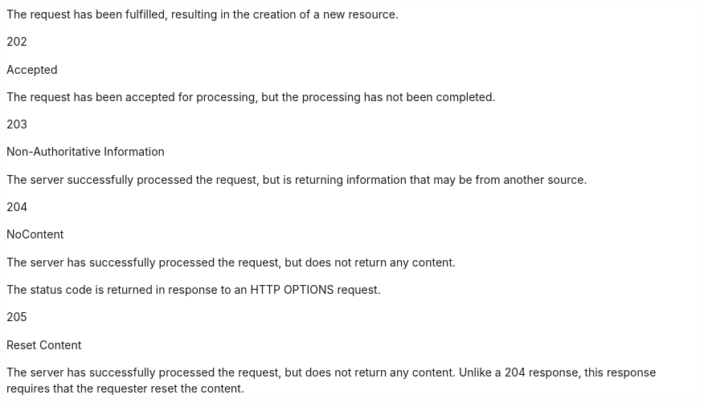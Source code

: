 <td class="cellrowborder" valign="top" width="59.97%" headers="mcps1.2.4.1.3 "><p id="a70ea909d32424349bcbdc0b90cc57b37"><a name="a70ea909d32424349bcbdc0b90cc57b37"></a><a name="a70ea909d32424349bcbdc0b90cc57b37"></a>The request has been fulfilled, resulting in the creation of a new resource.</p>
</td>
</tr>
<tr id="rc9fdb03997f04ee79f4d97051fd67ced"><td class="cellrowborder" valign="top" width="13.530000000000001%" headers="mcps1.2.4.1.1 "><p id="aea22c1eb120d4edcbf1d727afca52f71"><a name="aea22c1eb120d4edcbf1d727afca52f71"></a><a name="aea22c1eb120d4edcbf1d727afca52f71"></a>202</p>
</td>
<td class="cellrowborder" valign="top" width="26.5%" headers="mcps1.2.4.1.2 "><p id="a915309e2a792466abb2d6a7987755b7d"><a name="a915309e2a792466abb2d6a7987755b7d"></a><a name="a915309e2a792466abb2d6a7987755b7d"></a>Accepted</p>
</td>
<td class="cellrowborder" valign="top" width="59.97%" headers="mcps1.2.4.1.3 "><p id="a4f0cd437dc874d42a6b6e7577bdac780"><a name="a4f0cd437dc874d42a6b6e7577bdac780"></a><a name="a4f0cd437dc874d42a6b6e7577bdac780"></a>The request has been accepted for processing, but the processing has not been completed.</p>
</td>
</tr>
<tr id="r05d44b343a544a66ac47a948cefcd0ef"><td class="cellrowborder" valign="top" width="13.530000000000001%" headers="mcps1.2.4.1.1 "><p id="ac2a51164351e4e0a9d64ee8e50dd0ee6"><a name="ac2a51164351e4e0a9d64ee8e50dd0ee6"></a><a name="ac2a51164351e4e0a9d64ee8e50dd0ee6"></a>203</p>
</td>
<td class="cellrowborder" valign="top" width="26.5%" headers="mcps1.2.4.1.2 "><p id="ad043535e4502413da2c8172316456535"><a name="ad043535e4502413da2c8172316456535"></a><a name="ad043535e4502413da2c8172316456535"></a>Non-Authoritative Information</p>
</td>
<td class="cellrowborder" valign="top" width="59.97%" headers="mcps1.2.4.1.3 "><p id="a0a91263bc69c4058a8810a900b7eb36c"><a name="a0a91263bc69c4058a8810a900b7eb36c"></a><a name="a0a91263bc69c4058a8810a900b7eb36c"></a>The server successfully processed the request, but is returning information that may be from another source.</p>
</td>
</tr>
<tr id="r82ad2d18027346e6bba653898bbaca01"><td class="cellrowborder" valign="top" width="13.530000000000001%" headers="mcps1.2.4.1.1 "><p id="a5cf6dedb80a745f0833015f9f4fa9149"><a name="a5cf6dedb80a745f0833015f9f4fa9149"></a><a name="a5cf6dedb80a745f0833015f9f4fa9149"></a>204</p>
</td>
<td class="cellrowborder" valign="top" width="26.5%" headers="mcps1.2.4.1.2 "><p id="a6e309537b68d401f97b7377ac8f4bf9d"><a name="a6e309537b68d401f97b7377ac8f4bf9d"></a><a name="a6e309537b68d401f97b7377ac8f4bf9d"></a>NoContent</p>
</td>
<td class="cellrowborder" valign="top" width="59.97%" headers="mcps1.2.4.1.3 "><p id="a0fc1cf066af04a2e98b25cf2927ee988"><a name="a0fc1cf066af04a2e98b25cf2927ee988"></a><a name="a0fc1cf066af04a2e98b25cf2927ee988"></a>The server has successfully processed the request, but does not return any content.</p>
<p id="a5e9c0cfa3b674efd9fd36bdfeadf9cbd"><a name="a5e9c0cfa3b674efd9fd36bdfeadf9cbd"></a><a name="a5e9c0cfa3b674efd9fd36bdfeadf9cbd"></a>The status code is returned in response to an HTTP OPTIONS request.</p>
</td>
</tr>
<tr id="r5a8ca09cf8d74720aa8047c7d5fa56dc"><td class="cellrowborder" valign="top" width="13.530000000000001%" headers="mcps1.2.4.1.1 "><p id="acb42e0b07b954994bb443d0fbf5eeae7"><a name="acb42e0b07b954994bb443d0fbf5eeae7"></a><a name="acb42e0b07b954994bb443d0fbf5eeae7"></a>205</p>
</td>
<td class="cellrowborder" valign="top" width="26.5%" headers="mcps1.2.4.1.2 "><p id="a93e4991ea1214f88912ea06c4eef2aa9"><a name="a93e4991ea1214f88912ea06c4eef2aa9"></a><a name="a93e4991ea1214f88912ea06c4eef2aa9"></a>Reset Content</p>
</td>
<td class="cellrowborder" valign="top" width="59.97%" headers="mcps1.2.4.1.3 "><p id="af80a8646694a4ca6a2fdc2493983435d"><a name="af80a8646694a4ca6a2fdc2493983435d"></a><a name="af80a8646694a4ca6a2fdc2493983435d"></a>The server has successfully processed the request, but does not return any content. Unlike a 204 response, this response requires that the requester reset the content.</p>
</td>
</tr>